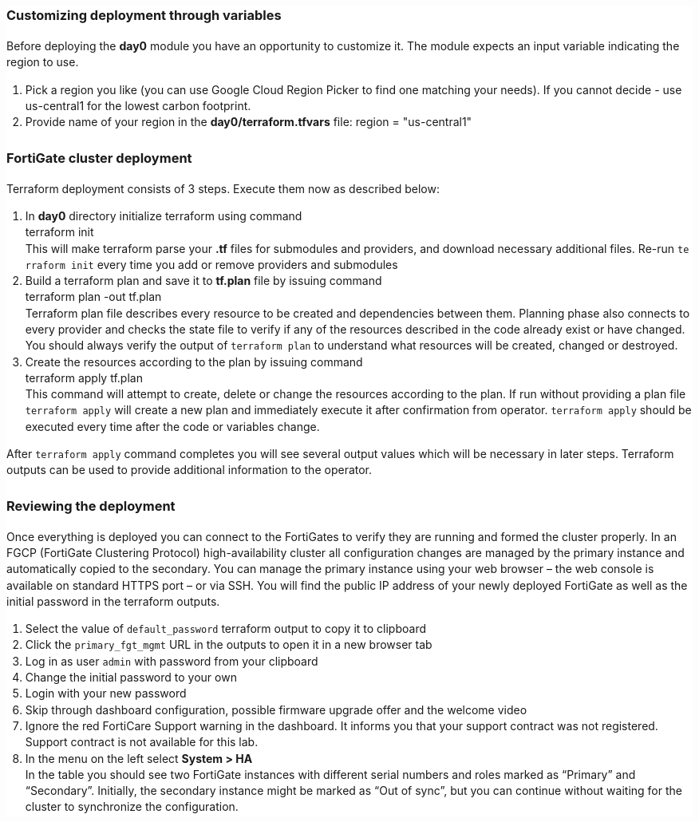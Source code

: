 ### Customizing deployment through variables
Before deploying the **day0** module you have an opportunity to customize it. The module expects an input variable indicating the region to use.
1.	Pick a region you like (you can use Google Cloud Region Picker to find one matching your needs). If you cannot decide - use us-central1 for the lowest carbon footprint.
2.	Provide name of your region in the **day0/terraform.tfvars** file:
        region = "us-central1"

### FortiGate cluster deployment
Terraform deployment consists of 3 steps. Execute them now as described below:
1.	In **day0** directory initialize terraform using command  
        terraform init  
    This will make terraform parse your **.tf** files for submodules and providers, and download necessary additional files. Re-run `terraform init` every time you add or remove providers and submodules
2.	Build a terraform plan and save it to **tf.plan** file by issuing command  
        terraform plan -out tf.plan  
    Terraform plan file describes every resource to be created and dependencies between them. Planning phase also connects to every provider and checks the state file to verify if any of the resources described in the code already exist or have changed. You should always verify the output of `terraform plan` to understand what resources will be created, changed or destroyed.
3.	Create the resources according to the plan by issuing command  
        terraform apply tf.plan  
    This command will attempt to create, delete or change the resources according to the plan. If run without providing a plan file `terraform apply` will create a new plan and immediately execute it after confirmation from operator. `terraform apply` should be executed every time after the code or variables change.

After `terraform apply` command completes you will see several output values which will be necessary in later steps. Terraform outputs can be used to provide additional information to the operator.

### Reviewing the deployment
Once everything is deployed you can connect to the FortiGates to verify they are running and formed the cluster properly. In an FGCP (FortiGate Clustering Protocol) high-availability cluster all configuration changes are managed by the primary instance and automatically copied to the secondary. You can manage the primary instance using your web browser – the web console is available on standard HTTPS port – or via SSH. You will find the public IP address of your newly deployed FortiGate as well as the initial password in the terraform outputs.

1.	Select the value of `default_password` terraform output to copy it to clipboard
2.	Click the `primary_fgt_mgmt` URL in the outputs to open it in a new browser tab
3.	Log in as user `admin` with password from your clipboard
4.	Change the initial password to your own
5.	Login with your new password
6.	Skip through dashboard configuration, possible firmware upgrade offer and the welcome video
7.	Ignore the red FortiCare Support warning in the dashboard. It informs you that your support contract was not registered. Support contract is not available for this lab.
8.	In the menu on the left select **System > HA**  
    In the table you should see two FortiGate instances with different serial numbers and roles marked as “Primary” and “Secondary”. Initially, the secondary instance might be marked as “Out of sync”, but you can continue without waiting for the cluster to synchronize the configuration.
